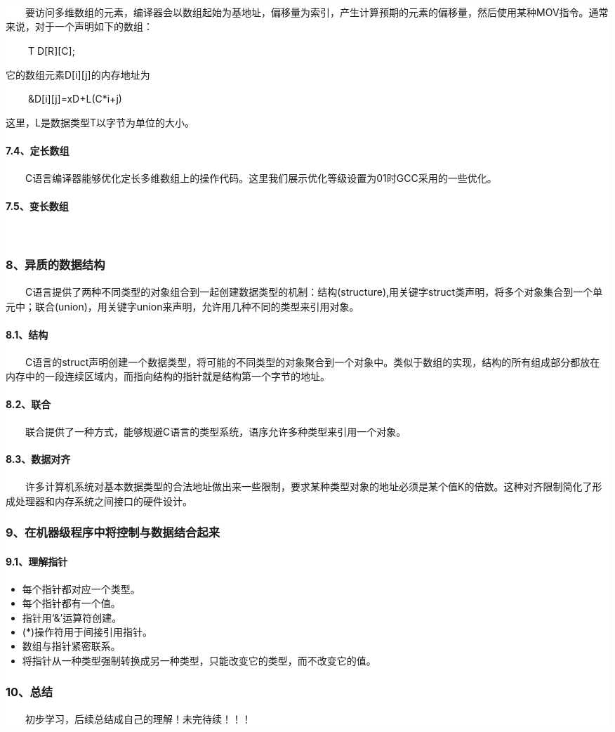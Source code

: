 &emsp;&emsp;要访问多维数组的元素，编译器会以数组起始为基地址，偏移量为索引，产生计算预期的元素的偏移量，然后使用某种MOV指令。通常来说，对于一个声明如下的数组：
 
&emsp;&emsp; T D[R][C];
 
它的数组元素D[i][j]的内存地址为
 
&emsp;&emsp;  &D[i][j]=xD+L(C*i+j)
 
这里，L是数据类型T以字节为单位的大小。
 
#### 7.4、定长数组
&emsp;&emsp;C语言编译器能够优化定长多维数组上的操作代码。这里我们展示优化等级设置为01时GCC采用的一些优化。
 
#### 7.5、变长数组
&emsp;&emsp;
 
### 8、异质的数据结构
&emsp;&emsp;C语言提供了两种不同类型的对象组合到一起创建数据类型的机制：结构(structure),用关键字struct类声明，将多个对象集合到一个单元中；联合(union)，用关键字union来声明，允许用几种不同的类型来引用对象。

#### 8.1、结构
&emsp;&emsp;C语言的struct声明创建一个数据类型，将可能的不同类型的对象聚合到一个对象中。类似于数组的实现，结构的所有组成部分都放在内存中的一段连续区域内，而指向结构的指针就是结构第一个字节的地址。

#### 8.2、联合
&emsp;&emsp;联合提供了一种方式，能够规避C语言的类型系统，语序允许多种类型来引用一个对象。

#### 8.3、数据对齐
&emsp;&emsp;许多计算机系统对基本数据类型的合法地址做出来一些限制，要求某种类型对象的地址必须是某个值K的倍数。这种对齐限制简化了形成处理器和内存系统之间接口的硬件设计。

### 9、在机器级程序中将控制与数据结合起来

#### 9.1、理解指针
- 每个指针都对应一个类型。
- 每个指针都有一个值。
- 指针用‘&’运算符创建。
-  (*)操作符用于间接引用指针。
- 数组与指针紧密联系。
- 将指针从一种类型强制转换成另一种类型，只能改变它的类型，而不改变它的值。

 ### 10、总结
&emsp;&emsp;初步学习，后续总结成自己的理解！未完待续！！！
